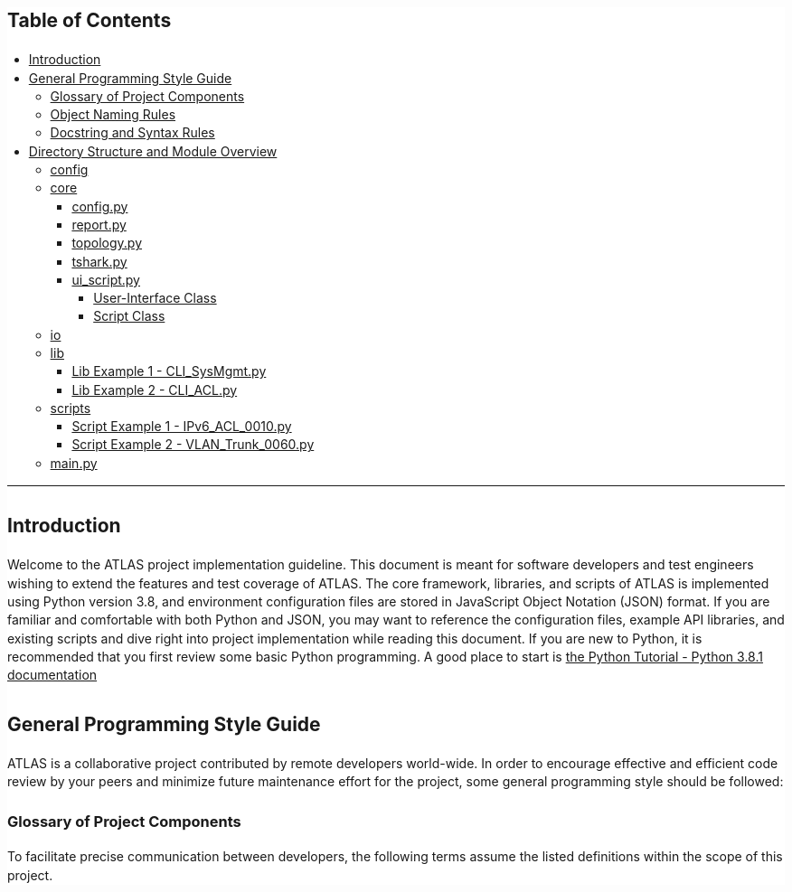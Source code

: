 ## Table of Contents

* [Introduction](#introduction)
* [General Programming Style Guide](#general-programming-style-guide)
  * [Glossary of Project Components](#glossary-of-project-components)
  * [Object Naming Rules](#object-naming-rules)
  * [Docstring and Syntax Rules](#docstring-and-syntax-rules)
* [Directory Structure and Module Overview](#directory-structure-and-module-overview)
  * [config](#config)
  * [core](#core)
    * [config.py](#config.py)
    * [report.py](#report.py)
    * [topology.py](#topology.py)
    * [tshark.py](#tshark.py)
    * [ui_script.py](#ui_script.py)
      * [User-Interface Class](#user---interface-class)
      * [Script Class](#script-class)
  * [io](#io)
  * [lib](#lib)
    * [Lib Example 1 - CLI_SysMgmt.py](#lib-example-1---cli_sysmgmt.py)
    * [Lib Example 2 - CLI_ACL.py](#lib-example-2---cli_acl.py)
  * [scripts](#scripts)
    * [Script Example 1 - IPv6_ACL_0010.py](#script-example-1---ipv6_acl_0010.py)
    * [Script Example 2 - VLAN_Trunk_0060.py](#script-example-2---vlan_trunk_0060.py)
  * [main.py](#main.py)

---

## Introduction

Welcome to the ATLAS project implementation guideline. This document is meant for software developers and test engineers wishing to extend the features and test coverage of ATLAS. The core framework, libraries, and scripts of ATLAS is implemented using Python version 3.8, and environment configuration files are stored in JavaScript Object Notation (JSON) format. If you are familiar and comfortable with both Python and JSON, you may want to reference the configuration files, example API libraries, and existing scripts and dive right into project implementation while reading this document. If you are new to Python, it is recommended that you first review some basic Python programming. A good place to start is [the Python Tutorial - Python 3.8.1 documentation](https://docs.python.org/3/tutorial/)

## General Programming Style Guide

ATLAS is a collaborative project contributed by remote developers world-wide. In order to encourage effective and efficient code review by your peers and minimize future maintenance effort for the project, some general programming style should be followed:

### Glossary of Project Components

To facilitate precise communication between developers, the following terms assume the listed definitions within the scope of this project.
